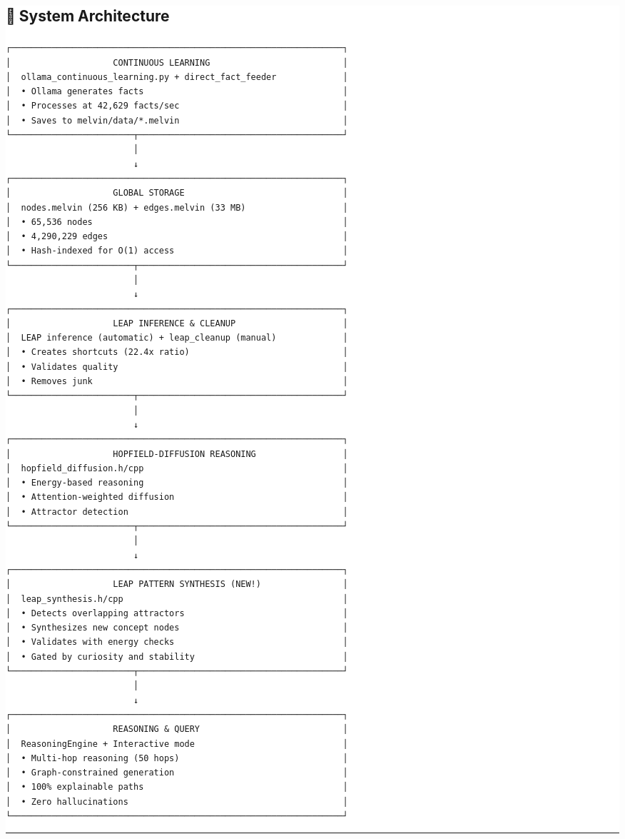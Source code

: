 
## 📁 System Architecture

```
┌─────────────────────────────────────────────────────────────────┐
│                    CONTINUOUS LEARNING                          │
│  ollama_continuous_learning.py + direct_fact_feeder             │
│  • Ollama generates facts                                       │
│  • Processes at 42,629 facts/sec                                │
│  • Saves to melvin/data/*.melvin                                │
└────────────────────────┬────────────────────────────────────────┘
                         │
                         ↓
┌─────────────────────────────────────────────────────────────────┐
│                    GLOBAL STORAGE                               │
│  nodes.melvin (256 KB) + edges.melvin (33 MB)                   │
│  • 65,536 nodes                                                 │
│  • 4,290,229 edges                                              │
│  • Hash-indexed for O(1) access                                 │
└────────────────────────┬────────────────────────────────────────┘
                         │
                         ↓
┌─────────────────────────────────────────────────────────────────┐
│                    LEAP INFERENCE & CLEANUP                     │
│  LEAP inference (automatic) + leap_cleanup (manual)             │
│  • Creates shortcuts (22.4x ratio)                              │
│  • Validates quality                                            │
│  • Removes junk                                                 │
└────────────────────────┬────────────────────────────────────────┘
                         │
                         ↓
┌─────────────────────────────────────────────────────────────────┐
│                    HOPFIELD-DIFFUSION REASONING                 │
│  hopfield_diffusion.h/cpp                                       │
│  • Energy-based reasoning                                       │
│  • Attention-weighted diffusion                                 │
│  • Attractor detection                                          │
└────────────────────────┬────────────────────────────────────────┘
                         │
                         ↓
┌─────────────────────────────────────────────────────────────────┐
│                    LEAP PATTERN SYNTHESIS (NEW!)                │
│  leap_synthesis.h/cpp                                           │
│  • Detects overlapping attractors                               │
│  • Synthesizes new concept nodes                                │
│  • Validates with energy checks                                 │
│  • Gated by curiosity and stability                             │
└────────────────────────┬────────────────────────────────────────┘
                         │
                         ↓
┌─────────────────────────────────────────────────────────────────┐
│                    REASONING & QUERY                            │
│  ReasoningEngine + Interactive mode                             │
│  • Multi-hop reasoning (50 hops)                                │
│  • Graph-constrained generation                                 │
│  • 100% explainable paths                                       │
│  • Zero hallucinations                                          │
└─────────────────────────────────────────────────────────────────┘
```

---